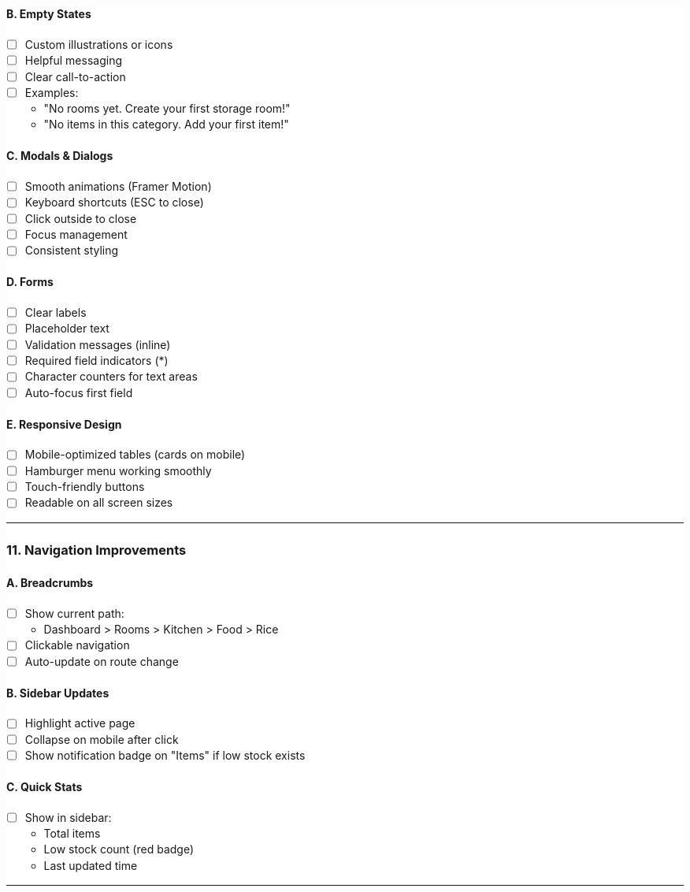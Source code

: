 #### **B. Empty States**
- [ ] Custom illustrations or icons
- [ ] Helpful messaging
- [ ] Clear call-to-action
- [ ] Examples:
  - "No rooms yet. Create your first storage room!"
  - "No items in this category. Add your first item!"

#### **C. Modals & Dialogs**
- [ ] Smooth animations (Framer Motion)
- [ ] Keyboard shortcuts (ESC to close)
- [ ] Click outside to close
- [ ] Focus management
- [ ] Consistent styling

#### **D. Forms**
- [ ] Clear labels
- [ ] Placeholder text
- [ ] Validation messages (inline)
- [ ] Required field indicators (*)
- [ ] Character counters for text areas
- [ ] Auto-focus first field

#### **E. Responsive Design**
- [ ] Mobile-optimized tables (cards on mobile)
- [ ] Hamburger menu working smoothly
- [ ] Touch-friendly buttons
- [ ] Readable on all screen sizes

---

### 11. Navigation Improvements

#### **A. Breadcrumbs**
- [ ] Show current path:
  - Dashboard > Rooms > Kitchen > Food > Rice
- [ ] Clickable navigation
- [ ] Auto-update on route change

#### **B. Sidebar Updates**
- [ ] Highlight active page
- [ ] Collapse on mobile after click
- [ ] Show notification badge on "Items" if low stock exists

#### **C. Quick Stats**
- [ ] Show in sidebar:
  - Total items
  - Low stock count (red badge)
  - Last updated time

---
